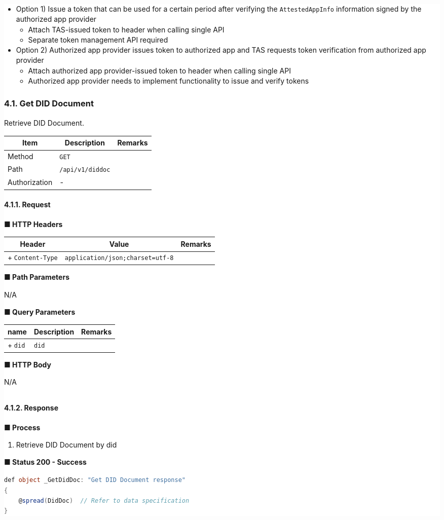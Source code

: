 - Option 1) Issue a token that can be used for a certain period after verifying the `AttestedAppInfo` information signed by the authorized app provider
    - Attach TAS-issued token to header when calling single API
    - Separate token management API required
- Option 2) Authorized app provider issues token to authorized app and TAS requests token verification from authorized app provider
    - Attach authorized app provider-issued token to header when calling single API
    - Authorized app provider needs to implement functionality to issue and verify tokens

### 4.1. Get DID Document

Retrieve DID Document.

| Item          | Description      | Remarks |
| ------------- | ---------------- | ------- |
| Method        | `GET`           |         |
| Path          | `/api/v1/diddoc` |         |
| Authorization | -                |         |

#### 4.1.1. Request

**■ HTTP Headers**

| Header           | Value                            | Remarks |
| ---------------- | -------------------------------- | ------- |
| + `Content-Type` | `application/json;charset=utf-8` |         |     

**■ Path Parameters**

N/A

**■ Query Parameters**

| name    | Description | Remarks |
| ------- | ----------- | ------- |
| + `did` | `did`       |         |

**■ HTTP Body**

N/A

<div style="page-break-after: always; margin-top: 30px;"></div>

#### 4.1.2. Response

**■ Process**
1. Retrieve DID Document by did

**■ Status 200 - Success**

```c#
def object _GetDidDoc: "Get DID Document response"
{
    @spread(DidDoc)  // Refer to data specification
}
```
